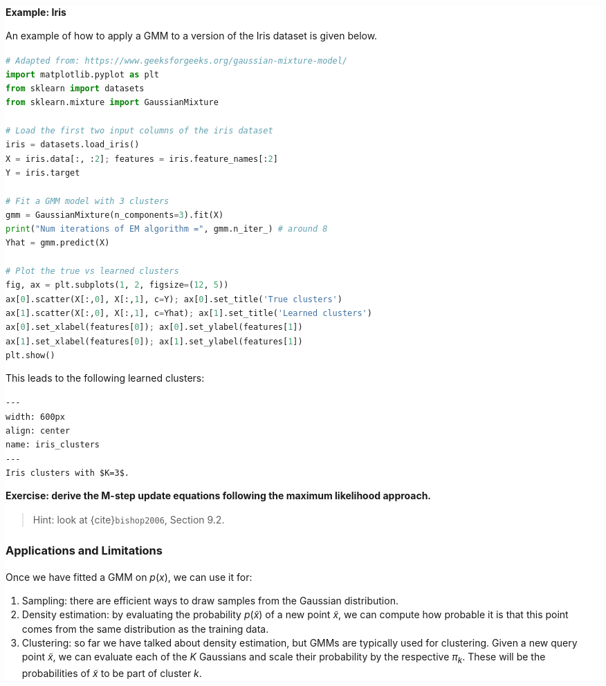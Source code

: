 **Example: Iris** 

An example of how to apply a GMM to a version of the Iris dataset is given below.

```python
# Adapted from: https://www.geeksforgeeks.org/gaussian-mixture-model/
import matplotlib.pyplot as plt
from sklearn import datasets
from sklearn.mixture import GaussianMixture

# Load the first two input columns of the iris dataset
iris = datasets.load_iris()
X = iris.data[:, :2]; features = iris.feature_names[:2]
Y = iris.target

# Fit a GMM model with 3 clusters
gmm = GaussianMixture(n_components=3).fit(X)
print("Num iterations of EM algorithm =", gmm.n_iter_) # around 8
Yhat = gmm.predict(X)

# Plot the true vs learned clusters
fig, ax = plt.subplots(1, 2, figsize=(12, 5))
ax[0].scatter(X[:,0], X[:,1], c=Y); ax[0].set_title('True clusters')
ax[1].scatter(X[:,0], X[:,1], c=Yhat); ax[1].set_title('Learned clusters')
ax[0].set_xlabel(features[0]); ax[0].set_ylabel(features[1])
ax[1].set_xlabel(features[0]); ax[1].set_ylabel(features[1])
plt.show()
```

This leads to the following learned clusters:

```{figure} ../imgs/gmm/iris_clusters.png
---
width: 600px
align: center
name: iris_clusters
---
Iris clusters with $K=3$.
```

**Exercise: derive the M-step update equations following the maximum likelihood approach.**

> Hint: look at {cite}`bishop2006`, Section 9.2.

### Applications and Limitations

Once we have fitted a GMM on $p(x)$, we can use it for:

1. Sampling: there are efficient ways to draw samples from the Gaussian distribution.
2. Density estimation: by evaluating the probability $p(\tilde{x})$ of a new point $\tilde{x}$, we can compute how probable it is that this point comes from the same distribution as the training data.
3. Clustering: so far we have talked about density estimation, but GMMs are typically used for clustering. Given a new query point $\tilde{x}$, we can evaluate each of the $K$ Gaussians and scale their probability by the respective $\pi_k$. These will be the probabilities of $\tilde{x}$ to be part of cluster $k$.
